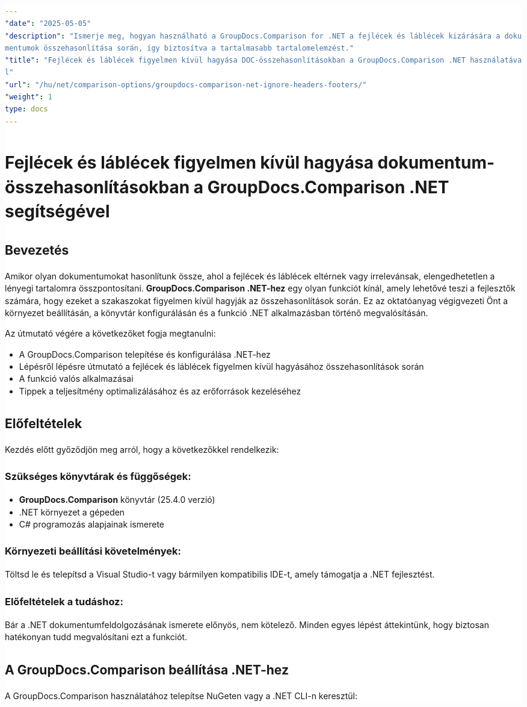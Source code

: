 ```yaml
---
"date": "2025-05-05"
"description": "Ismerje meg, hogyan használható a GroupDocs.Comparison for .NET a fejlécek és láblécek kizárására a dokumentumok összehasonlítása során, így biztosítva a tartalmasabb tartalomelemzést."
"title": "Fejlécek és láblécek figyelmen kívül hagyása DOC-összehasonlításokban a GroupDocs.Comparison .NET használatával"
"url": "/hu/net/comparison-options/groupdocs-comparison-net-ignore-headers-footers/"
"weight": 1
type: docs
---
```

# Fejlécek és láblécek figyelmen kívül hagyása dokumentum-összehasonlításokban a GroupDocs.Comparison .NET segítségével

## Bevezetés
Amikor olyan dokumentumokat hasonlítunk össze, ahol a fejlécek és láblécek eltérnek vagy irrelevánsak, elengedhetetlen a lényegi tartalomra összpontosítani. **GroupDocs.Comparison .NET-hez** egy olyan funkciót kínál, amely lehetővé teszi a fejlesztők számára, hogy ezeket a szakaszokat figyelmen kívül hagyják az összehasonlítások során. Ez az oktatóanyag végigvezeti Önt a környezet beállításán, a könyvtár konfigurálásán és a funkció .NET alkalmazásban történő megvalósításán.

Az útmutató végére a következőket fogja megtanulni:
- A GroupDocs.Comparison telepítése és konfigurálása .NET-hez
- Lépésről lépésre útmutató a fejlécek és láblécek figyelmen kívül hagyásához összehasonlítások során
- A funkció valós alkalmazásai
- Tippek a teljesítmény optimalizálásához és az erőforrások kezeléséhez

## Előfeltételek
Kezdés előtt győződjön meg arról, hogy a következőkkel rendelkezik:

### Szükséges könyvtárak és függőségek:
- **GroupDocs.Comparison** könyvtár (25.4.0 verzió)
- .NET környezet a gépeden
- C# programozás alapjainak ismerete

### Környezeti beállítási követelmények:
Töltsd le és telepítsd a Visual Studio-t vagy bármilyen kompatibilis IDE-t, amely támogatja a .NET fejlesztést.

### Előfeltételek a tudáshoz:
Bár a .NET dokumentumfeldolgozásának ismerete előnyös, nem kötelező. Minden egyes lépést áttekintünk, hogy biztosan hatékonyan tudd megvalósítani ezt a funkciót.

## A GroupDocs.Comparison beállítása .NET-hez
A GroupDocs.Comparison használatához telepítse NuGeten vagy a .NET CLI-n keresztül:
